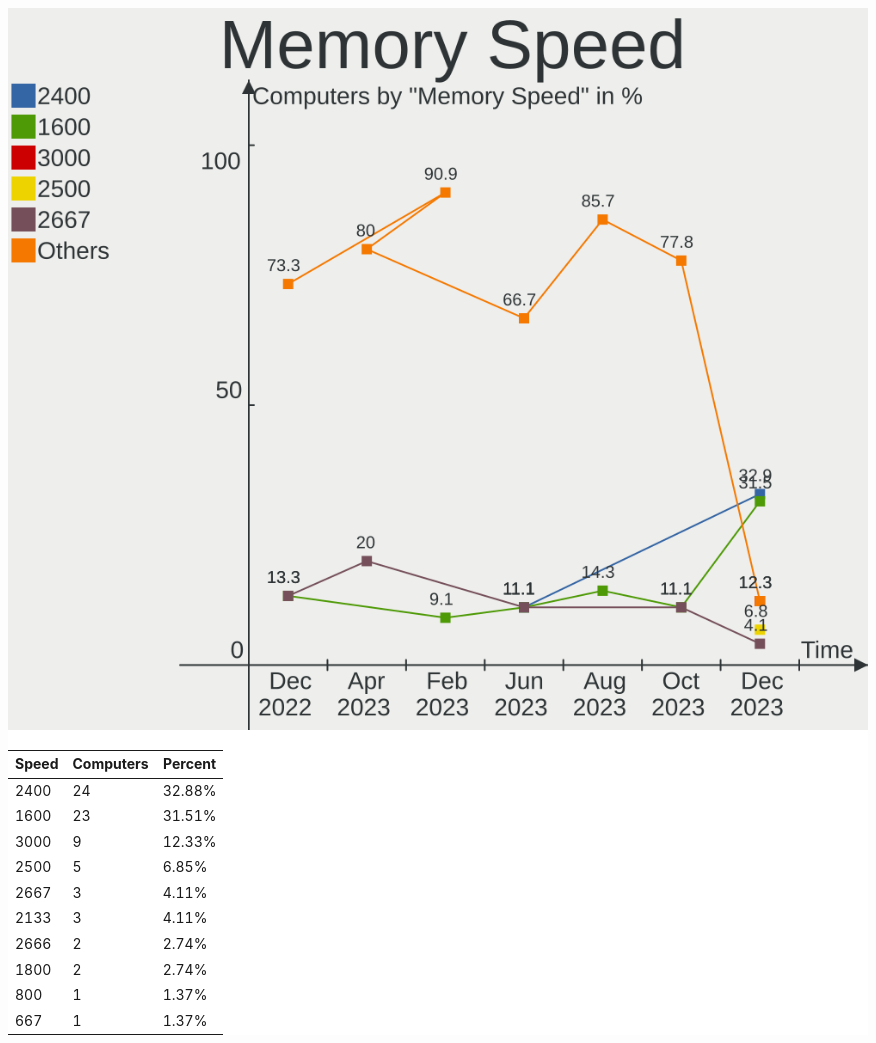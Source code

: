 ![Memory Speed](./All/images/line_chart/memory_speed.svg)

| Speed | Computers | Percent |
|-------|-----------|---------|
| 2400  | 24        | 32.88%  |
| 1600  | 23        | 31.51%  |
| 3000  | 9         | 12.33%  |
| 2500  | 5         | 6.85%   |
| 2667  | 3         | 4.11%   |
| 2133  | 3         | 4.11%   |
| 2666  | 2         | 2.74%   |
| 1800  | 2         | 2.74%   |
| 800   | 1         | 1.37%   |
| 667   | 1         | 1.37%   |
